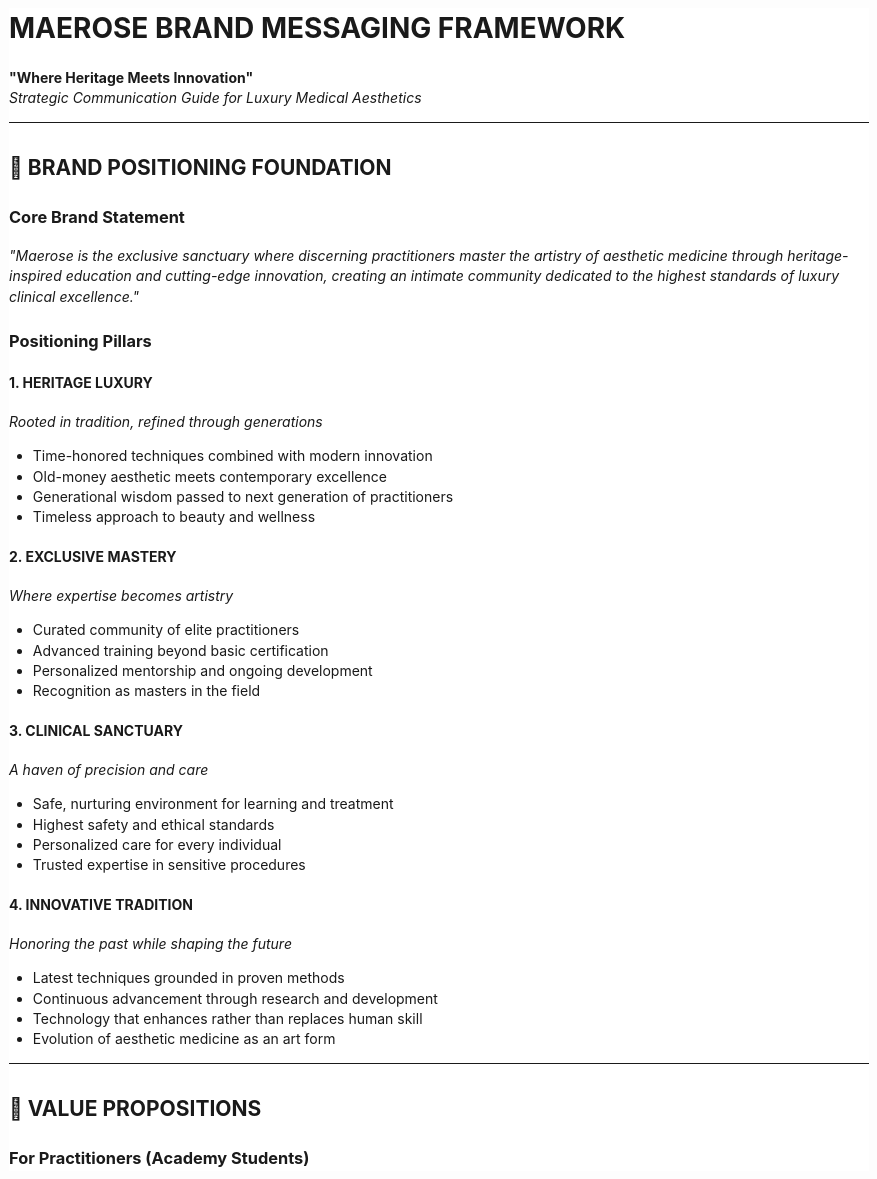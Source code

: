 # MAEROSE BRAND MESSAGING FRAMEWORK
**"Where Heritage Meets Innovation"**  
*Strategic Communication Guide for Luxury Medical Aesthetics*

---

## 🎯 **BRAND POSITIONING FOUNDATION**

### Core Brand Statement
*"Maerose is the exclusive sanctuary where discerning practitioners master the artistry of aesthetic medicine through heritage-inspired education and cutting-edge innovation, creating an intimate community dedicated to the highest standards of luxury clinical excellence."*

### Positioning Pillars

#### 1. **HERITAGE LUXURY**
*Rooted in tradition, refined through generations*
- Time-honored techniques combined with modern innovation
- Old-money aesthetic meets contemporary excellence
- Generational wisdom passed to next generation of practitioners
- Timeless approach to beauty and wellness

#### 2. **EXCLUSIVE MASTERY** 
*Where expertise becomes artistry*
- Curated community of elite practitioners
- Advanced training beyond basic certification
- Personalized mentorship and ongoing development
- Recognition as masters in the field

#### 3. **CLINICAL SANCTUARY**
*A haven of precision and care*
- Safe, nurturing environment for learning and treatment
- Highest safety and ethical standards
- Personalized care for every individual
- Trusted expertise in sensitive procedures

#### 4. **INNOVATIVE TRADITION**
*Honoring the past while shaping the future*
- Latest techniques grounded in proven methods
- Continuous advancement through research and development
- Technology that enhances rather than replaces human skill
- Evolution of aesthetic medicine as an art form

---

## 💎 **VALUE PROPOSITIONS**

### For Practitioners (Academy Students)
